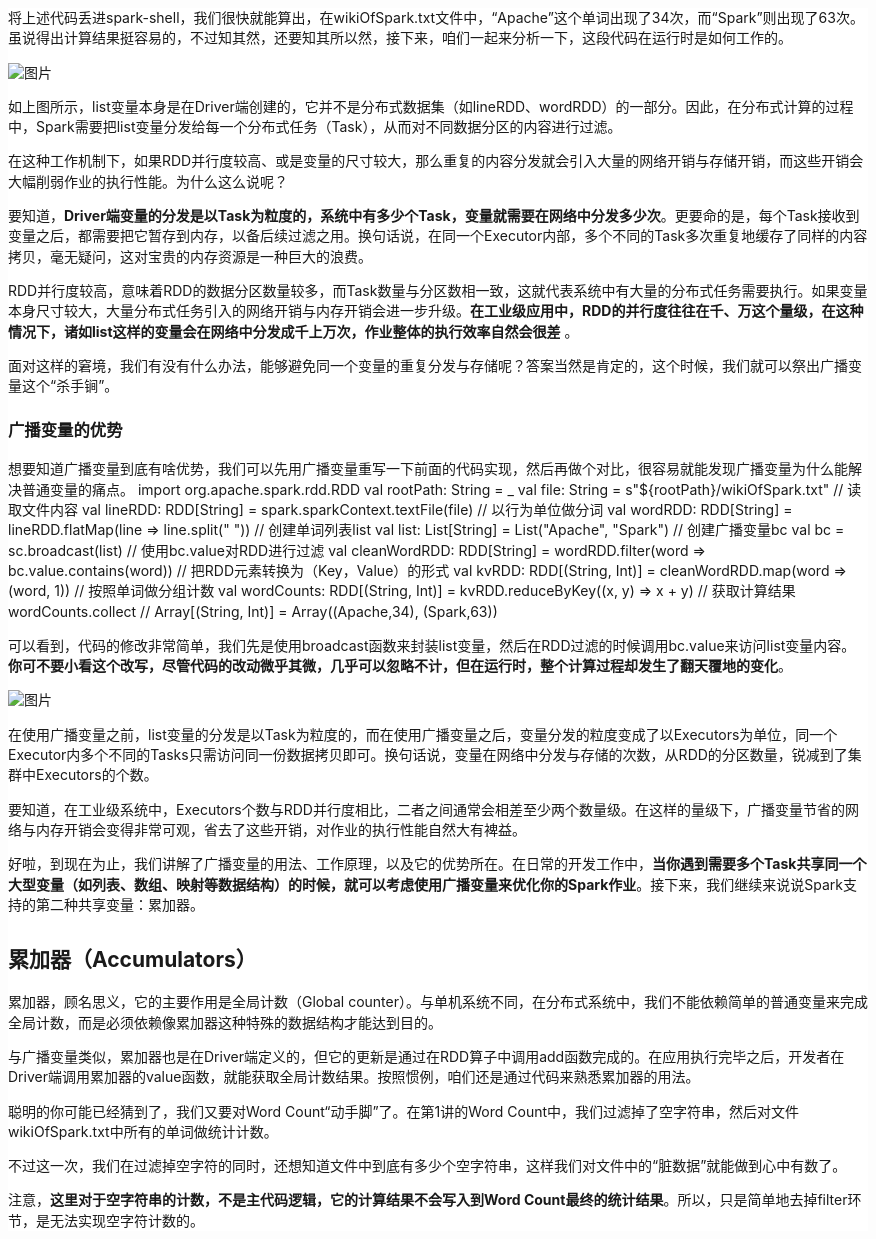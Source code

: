 将上述代码丢进spark-shell，我们很快就能算出，在wikiOfSpark.txt文件中，“Apache”这个单词出现了34次，而“Spark”则出现了63次。虽说得出计算结果挺容易的，不过知其然，还要知其所以然，接下来，咱们一起来分析一下，这段代码在运行时是如何工作的。

![图片](https://learn.lianglianglee.com/%e4%b8%93%e6%a0%8f/%e9%9b%b6%e5%9f%ba%e7%a1%80%e5%85%a5%e9%97%a8Spark/assets/8dd52d329d74d212cfa6b188cfea2b49.jpg "定向计数中list变量的全网分发")

如上图所示，list变量本身是在Driver端创建的，它并不是分布式数据集（如lineRDD、wordRDD）的一部分。因此，在分布式计算的过程中，Spark需要把list变量分发给每一个分布式任务（Task），从而对不同数据分区的内容进行过滤。

在这种工作机制下，如果RDD并行度较高、或是变量的尺寸较大，那么重复的内容分发就会引入大量的网络开销与存储开销，而这些开销会大幅削弱作业的执行性能。为什么这么说呢？

要知道，**Driver端变量的分发是以Task为粒度的，系统中有多少个Task，变量就需要在网络中分发多少次**。更要命的是，每个Task接收到变量之后，都需要把它暂存到内存，以备后续过滤之用。换句话说，在同一个Executor内部，多个不同的Task多次重复地缓存了同样的内容拷贝，毫无疑问，这对宝贵的内存资源是一种巨大的浪费。

RDD并行度较高，意味着RDD的数据分区数量较多，而Task数量与分区数相一致，这就代表系统中有大量的分布式任务需要执行。如果变量本身尺寸较大，大量分布式任务引入的网络开销与内存开销会进一步升级。**在工业级应用中，RDD的并行度往往在千、万这个量级，在这种情况下，诸如list这样的变量会在网络中分发成千上万次，作业整体的执行效率自然会很差** 。

面对这样的窘境，我们有没有什么办法，能够避免同一个变量的重复分发与存储呢？答案当然是肯定的，这个时候，我们就可以祭出广播变量这个“杀手锏”。

### 广播变量的优势

想要知道广播变量到底有啥优势，我们可以先用广播变量重写一下前面的代码实现，然后再做个对比，很容易就能发现广播变量为什么能解决普通变量的痛点。
import org.apache.spark.rdd.RDD val rootPath: String = _ val file: String = s"${rootPath}/wikiOfSpark.txt" // 读取文件内容 val lineRDD: RDD[String] = spark.sparkContext.textFile(file) // 以行为单位做分词 val wordRDD: RDD[String] = lineRDD.flatMap(line => line.split(" ")) // 创建单词列表list val list: List[String] = List("Apache", "Spark") // 创建广播变量bc val bc = sc.broadcast(list) // 使用bc.value对RDD进行过滤 val cleanWordRDD: RDD[String] = wordRDD.filter(word => bc.value.contains(word)) // 把RDD元素转换为（Key，Value）的形式 val kvRDD: RDD[(String, Int)] = cleanWordRDD.map(word => (word, 1)) // 按照单词做分组计数 val wordCounts: RDD[(String, Int)] = kvRDD.reduceByKey((x, y) => x + y) // 获取计算结果 wordCounts.collect // Array[(String, Int)] = Array((Apache,34), (Spark,63))

可以看到，代码的修改非常简单，我们先是使用broadcast函数来封装list变量，然后在RDD过滤的时候调用bc.value来访问list变量内容。**你可不要小看这个改写，尽管代码的改动微乎其微，几乎可以忽略不计，但在运行时，整个计算过程却发生了翻天覆地的变化**。

![图片](https://learn.lianglianglee.com/%e4%b8%93%e6%a0%8f/%e9%9b%b6%e5%9f%ba%e7%a1%80%e5%85%a5%e9%97%a8Spark/assets/9050f159749465d0c9d3394f3335ee12.jpg "广播变量工作原理")

在使用广播变量之前，list变量的分发是以Task为粒度的，而在使用广播变量之后，变量分发的粒度变成了以Executors为单位，同一个Executor内多个不同的Tasks只需访问同一份数据拷贝即可。换句话说，变量在网络中分发与存储的次数，从RDD的分区数量，锐减到了集群中Executors的个数。

要知道，在工业级系统中，Executors个数与RDD并行度相比，二者之间通常会相差至少两个数量级。在这样的量级下，广播变量节省的网络与内存开销会变得非常可观，省去了这些开销，对作业的执行性能自然大有裨益。

好啦，到现在为止，我们讲解了广播变量的用法、工作原理，以及它的优势所在。在日常的开发工作中，**当你遇到需要多个Task共享同一个大型变量（如列表、数组、映射等数据结构）的时候，就可以考虑使用广播变量来优化你的Spark作业**。接下来，我们继续来说说Spark支持的第二种共享变量：累加器。

## 累加器（Accumulators）

累加器，顾名思义，它的主要作用是全局计数（Global counter）。与单机系统不同，在分布式系统中，我们不能依赖简单的普通变量来完成全局计数，而是必须依赖像累加器这种特殊的数据结构才能达到目的。

与广播变量类似，累加器也是在Driver端定义的，但它的更新是通过在RDD算子中调用add函数完成的。在应用执行完毕之后，开发者在Driver端调用累加器的value函数，就能获取全局计数结果。按照惯例，咱们还是通过代码来熟悉累加器的用法。

聪明的你可能已经猜到了，我们又要对Word Count“动手脚”了。在第1讲的Word Count中，我们过滤掉了空字符串，然后对文件wikiOfSpark.txt中所有的单词做统计计数。

不过这一次，我们在过滤掉空字符的同时，还想知道文件中到底有多少个空字符串，这样我们对文件中的“脏数据”就能做到心中有数了。

注意，**这里对于空字符串的计数，不是主代码逻辑，它的计算结果不会写入到Word Count最终的统计结果**。所以，只是简单地去掉filter环节，是无法实现空字符计数的。
